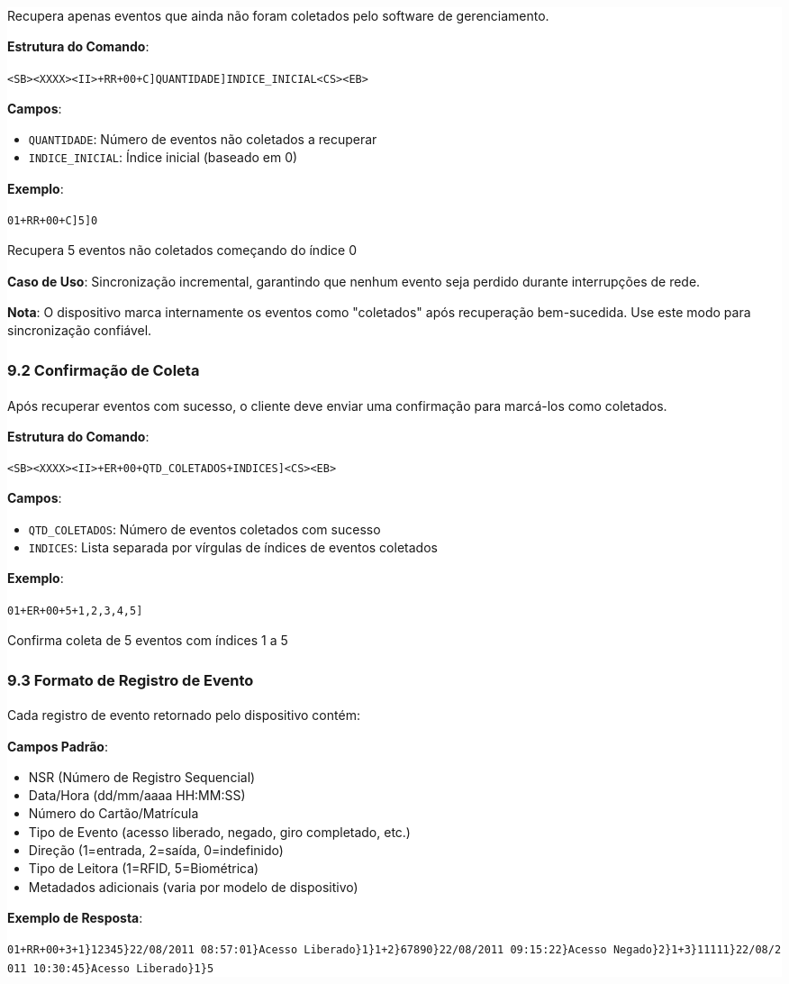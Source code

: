 Recupera apenas eventos que ainda não foram coletados pelo software de gerenciamento.

**Estrutura do Comando**:
```
<SB><XXXX><II>+RR+00+C]QUANTIDADE]INDICE_INICIAL<CS><EB>
```

**Campos**:
- `QUANTIDADE`: Número de eventos não coletados a recuperar
- `INDICE_INICIAL`: Índice inicial (baseado em 0)

**Exemplo**:
```
01+RR+00+C]5]0
```
Recupera 5 eventos não coletados começando do índice 0

**Caso de Uso**: Sincronização incremental, garantindo que nenhum evento seja perdido durante interrupções de rede.

**Nota**: O dispositivo marca internamente os eventos como "coletados" após recuperação bem-sucedida. Use este modo para sincronização confiável.

### 9.2 Confirmação de Coleta

Após recuperar eventos com sucesso, o cliente deve enviar uma confirmação para marcá-los como coletados.

**Estrutura do Comando**:
```
<SB><XXXX><II>+ER+00+QTD_COLETADOS+INDICES]<CS><EB>
```

**Campos**:
- `QTD_COLETADOS`: Número de eventos coletados com sucesso
- `INDICES`: Lista separada por vírgulas de índices de eventos coletados

**Exemplo**:
```
01+ER+00+5+1,2,3,4,5]
```
Confirma coleta de 5 eventos com índices 1 a 5

### 9.3 Formato de Registro de Evento

Cada registro de evento retornado pelo dispositivo contém:

**Campos Padrão**:
- NSR (Número de Registro Sequencial)
- Data/Hora (dd/mm/aaaa HH:MM:SS)
- Número do Cartão/Matrícula
- Tipo de Evento (acesso liberado, negado, giro completado, etc.)
- Direção (1=entrada, 2=saída, 0=indefinido)
- Tipo de Leitora (1=RFID, 5=Biométrica)
- Metadados adicionais (varia por modelo de dispositivo)

**Exemplo de Resposta**:
```
01+RR+00+3+1}12345}22/08/2011 08:57:01}Acesso Liberado}1}1+2}67890}22/08/2011 09:15:22}Acesso Negado}2}1+3}11111}22/08/2011 10:30:45}Acesso Liberado}1}5
```
